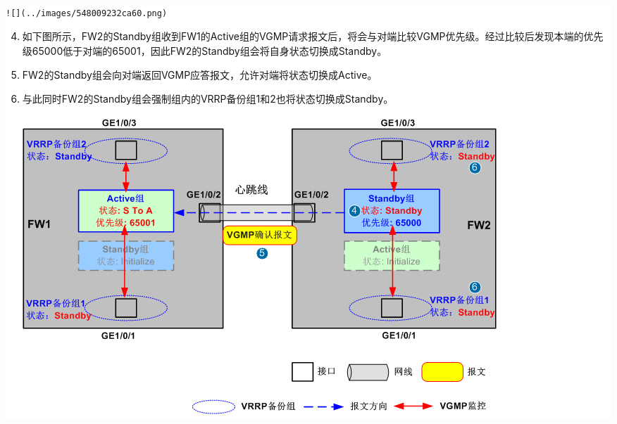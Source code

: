     ![](../images/548009232ca60.png)

4. 如下图所示，FW2的Standby组收到FW1的Active组的VGMP请求报文后，将会与对端比较VGMP优先级。经过比较后发现本端的优先级65000低于对端的65001，因此FW2的Standby组会将自身状态切换成Standby。
5.  FW2的Standby组会向对端返回VGMP应答报文，允许对端将状态切换成Active。
6.  与此同时FW2的Standby组会强制组内的VRRP备份组1和2也将状态切换成Standby。

    ![](../images/548009369f800.png)

